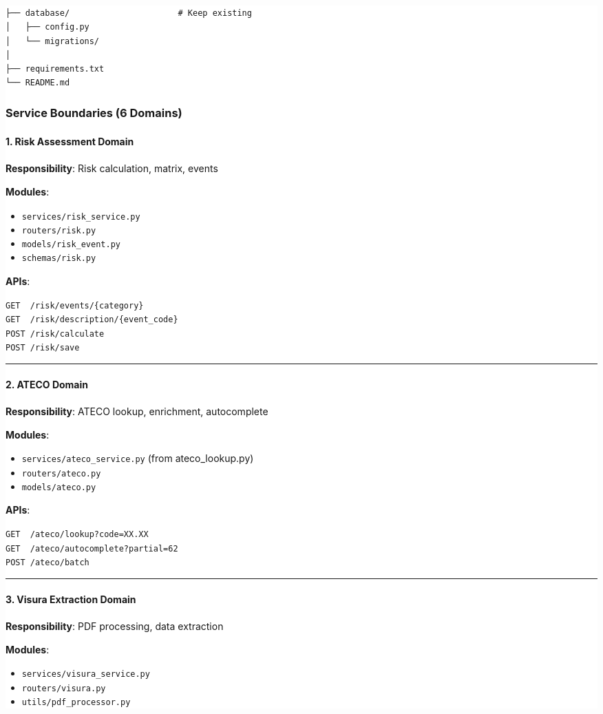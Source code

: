 ```
├── database/                      # Keep existing
│   ├── config.py
│   └── migrations/
│
├── requirements.txt
└── README.md
```

### Service Boundaries (6 Domains)

#### 1. Risk Assessment Domain
**Responsibility**: Risk calculation, matrix, events

**Modules**:
- `services/risk_service.py`
- `routers/risk.py`
- `models/risk_event.py`
- `schemas/risk.py`

**APIs**:
```
GET  /risk/events/{category}
GET  /risk/description/{event_code}
POST /risk/calculate
POST /risk/save
```

---

#### 2. ATECO Domain
**Responsibility**: ATECO lookup, enrichment, autocomplete

**Modules**:
- `services/ateco_service.py` (from ateco_lookup.py)
- `routers/ateco.py`
- `models/ateco.py`

**APIs**:
```
GET  /ateco/lookup?code=XX.XX
GET  /ateco/autocomplete?partial=62
POST /ateco/batch
```

---

#### 3. Visura Extraction Domain
**Responsibility**: PDF processing, data extraction

**Modules**:
- `services/visura_service.py`
- `routers/visura.py`
- `utils/pdf_processor.py`
